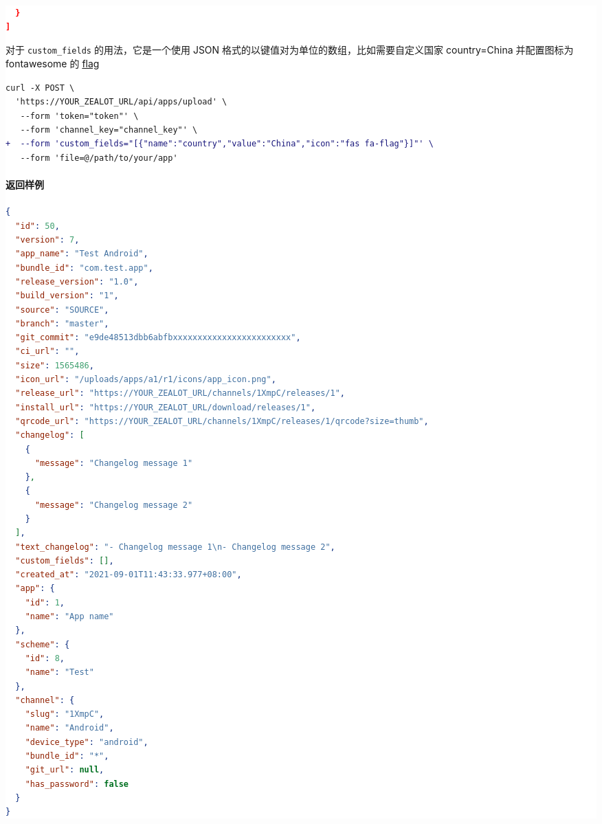 ```json
  }
]
```

对于 `custom_fields` 的用法，它是一个使用 JSON 格式的以键值对为单位的数组，比如需要自定义国家 country=China 并配置图标为 fontawesome 的 [flag](https://fontawesome.com/v5.15/icons/flag?style=solid)

```diff
curl -X POST \
  'https://YOUR_ZEALOT_URL/api/apps/upload' \
   --form 'token="token"' \
   --form 'channel_key="channel_key"' \
+  --form 'custom_fields="[{"name":"country","value":"China","icon":"fas fa-flag"}]"' \
   --form 'file=@/path/to/your/app'
```

#### 返回样例

```json
{
  "id": 50,
  "version": 7,
  "app_name": "Test Android",
  "bundle_id": "com.test.app",
  "release_version": "1.0",
  "build_version": "1",
  "source": "SOURCE",
  "branch": "master",
  "git_commit": "e9de48513dbb6abfbxxxxxxxxxxxxxxxxxxxxxxxx",
  "ci_url": "",
  "size": 1565486,
  "icon_url": "/uploads/apps/a1/r1/icons/app_icon.png",
  "release_url": "https://YOUR_ZEALOT_URL/channels/1XmpC/releases/1",
  "install_url": "https://YOUR_ZEALOT_URL/download/releases/1",
  "qrcode_url": "https://YOUR_ZEALOT_URL/channels/1XmpC/releases/1/qrcode?size=thumb",
  "changelog": [
    {
      "message": "Changelog message 1"
    },
    {
      "message": "Changelog message 2"
    }
  ],
  "text_changelog": "- Changelog message 1\n- Changelog message 2",
  "custom_fields": [],
  "created_at": "2021-09-01T11:43:33.977+08:00",
  "app": {
    "id": 1,
    "name": "App name"
  },
  "scheme": {
    "id": 8,
    "name": "Test"
  },
  "channel": {
    "slug": "1XmpC",
    "name": "Android",
    "device_type": "android",
    "bundle_id": "*",
    "git_url": null,
    "has_password": false
  }
}
```
